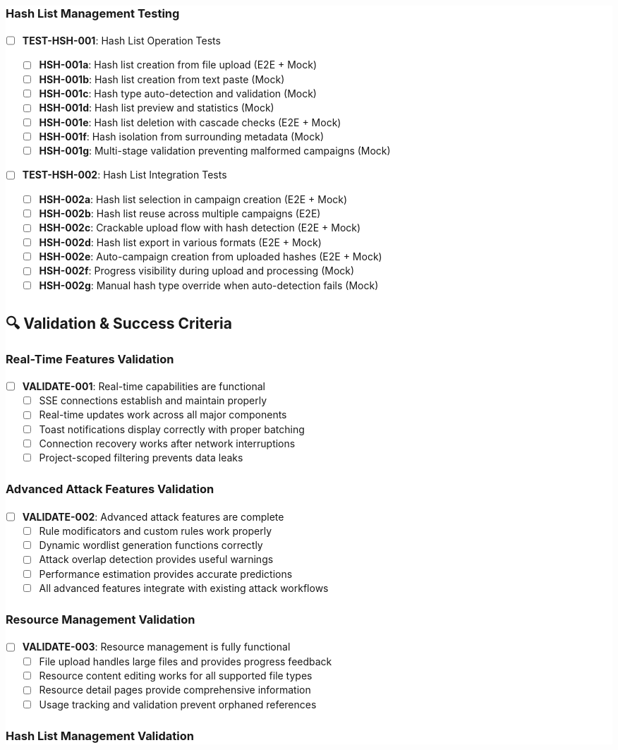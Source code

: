 ### Hash List Management Testing

- [ ] **TEST-HSH-001**: Hash List Operation Tests

    - [ ] **HSH-001a**: Hash list creation from file upload (E2E + Mock)
    - [ ] **HSH-001b**: Hash list creation from text paste (Mock)
    - [ ] **HSH-001c**: Hash type auto-detection and validation (Mock)
    - [ ] **HSH-001d**: Hash list preview and statistics (Mock)
    - [ ] **HSH-001e**: Hash list deletion with cascade checks (E2E + Mock)
    - [ ] **HSH-001f**: Hash isolation from surrounding metadata (Mock)
    - [ ] **HSH-001g**: Multi-stage validation preventing malformed campaigns (Mock)

- [ ] **TEST-HSH-002**: Hash List Integration Tests

    - [ ] **HSH-002a**: Hash list selection in campaign creation (E2E + Mock)
    - [ ] **HSH-002b**: Hash list reuse across multiple campaigns (E2E)
    - [ ] **HSH-002c**: Crackable upload flow with hash detection (E2E + Mock)
    - [ ] **HSH-002d**: Hash list export in various formats (E2E + Mock)
    - [ ] **HSH-002e**: Auto-campaign creation from uploaded hashes (E2E + Mock)
    - [ ] **HSH-002f**: Progress visibility during upload and processing (Mock)
    - [ ] **HSH-002g**: Manual hash type override when auto-detection fails (Mock)

## 🔍 Validation & Success Criteria

### Real-Time Features Validation

- [ ] **VALIDATE-001**: Real-time capabilities are functional
    - [ ] SSE connections establish and maintain properly
    - [ ] Real-time updates work across all major components
    - [ ] Toast notifications display correctly with proper batching
    - [ ] Connection recovery works after network interruptions
    - [ ] Project-scoped filtering prevents data leaks

### Advanced Attack Features Validation

- [ ] **VALIDATE-002**: Advanced attack features are complete
    - [ ] Rule modificators and custom rules work properly
    - [ ] Dynamic wordlist generation functions correctly
    - [ ] Attack overlap detection provides useful warnings
    - [ ] Performance estimation provides accurate predictions
    - [ ] All advanced features integrate with existing attack workflows

### Resource Management Validation

- [ ] **VALIDATE-003**: Resource management is fully functional
    - [ ] File upload handles large files and provides progress feedback
    - [ ] Resource content editing works for all supported file types
    - [ ] Resource detail pages provide comprehensive information
    - [ ] Usage tracking and validation prevent orphaned references

### Hash List Management Validation
